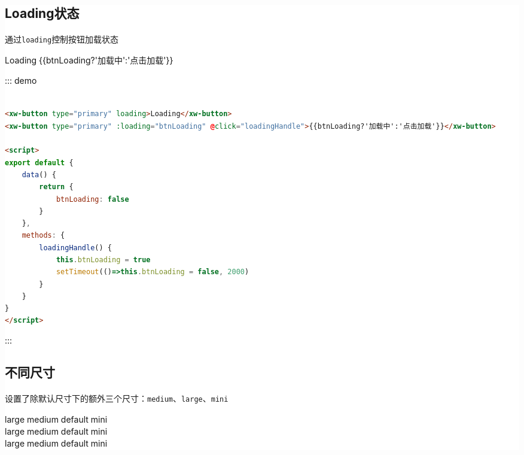 ## Loading状态

通过```loading```控制按钮加载状态

<div class="demo_block">
    <xw-button type="primary" loading>Loading</xw-button>
    <xw-button type="primary" :loading="btnLoading" @click="loadingHandle">{{btnLoading?'加载中':'点击加载'}}</xw-button>
</div>

::: demo
```html

<xw-button type="primary" loading>Loading</xw-button>
<xw-button type="primary" :loading="btnLoading" @click="loadingHandle">{{btnLoading?'加载中':'点击加载'}}</xw-button>

<script>
export default {
    data() {
        return {
            btnLoading: false
        }
    },
    methods: {
        loadingHandle() {
            this.btnLoading = true
            setTimeout(()=>this.btnLoading = false, 2000)
        }
    }
}
</script>
```
:::

## 不同尺寸

设置了除默认尺寸下的额外三个尺寸：```medium```、```large```、```mini```

<div class="demo_block">
    <div class="demo-button-box">
        <xw-button size="large" disabled>large</xw-button>
        <xw-button size="medium" disabled>medium</xw-button>
        <xw-button disabled>default</xw-button>
        <xw-button size="mini" disabled>mini</xw-button>
    </div>
    <div class="demo-button-box">
        <xw-button size="large" type="primary">large</xw-button>
        <xw-button size="medium" type="primary">medium</xw-button>
        <xw-button type="primary">default</xw-button>
        <xw-button size="mini" type="primary">mini</xw-button>
    </div>
    <div class="demo-button-box">
        <xw-button size="large" round>large</xw-button>
        <xw-button size="medium" round>medium</xw-button>
        <xw-button round>default</xw-button>
        <xw-button size="mini" round>mini</xw-button>
    </div>
</div>
